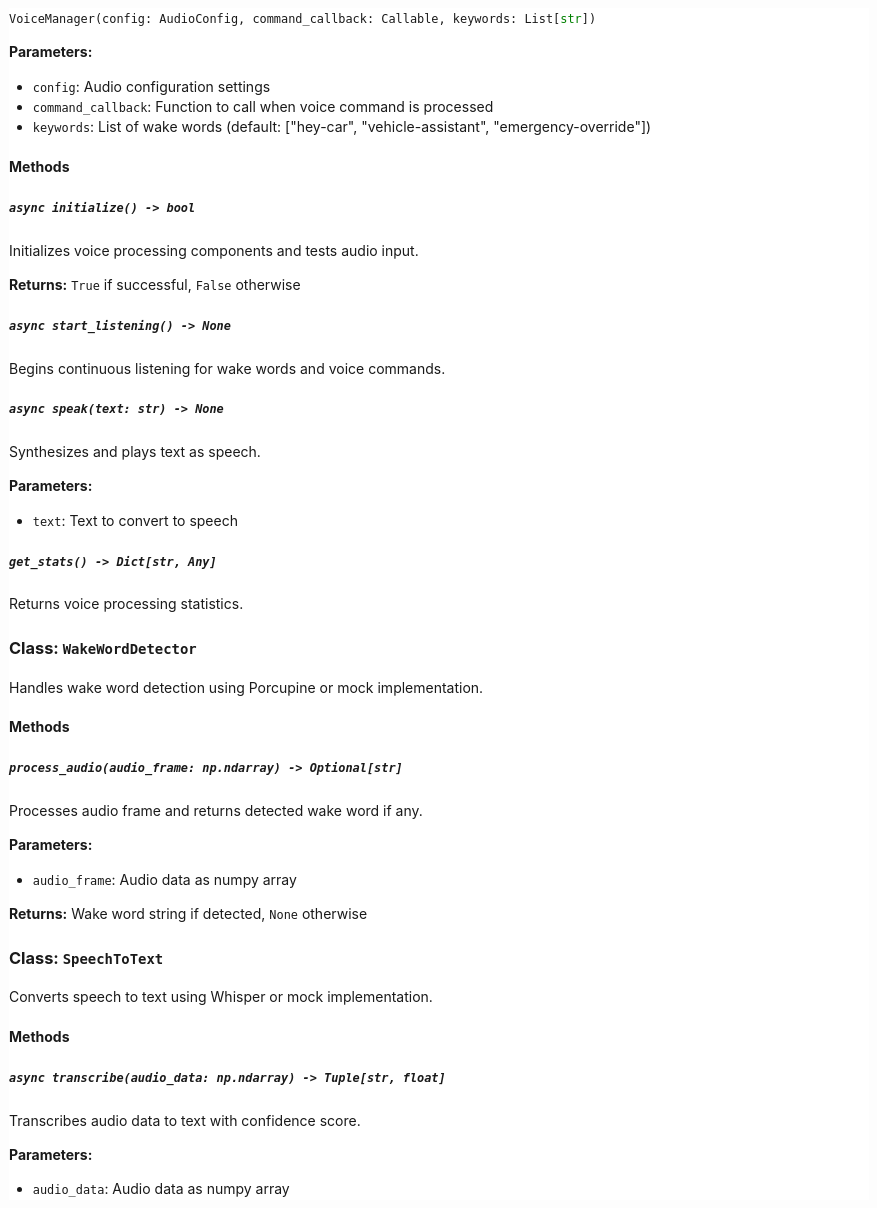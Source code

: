 ```python
VoiceManager(config: AudioConfig, command_callback: Callable, keywords: List[str])
```

**Parameters:**
- `config`: Audio configuration settings
- `command_callback`: Function to call when voice command is processed
- `keywords`: List of wake words (default: ["hey-car", "vehicle-assistant", "emergency-override"])

#### Methods

##### `async initialize() -> bool`
Initializes voice processing components and tests audio input.

**Returns:** `True` if successful, `False` otherwise

##### `async start_listening() -> None`
Begins continuous listening for wake words and voice commands.

##### `async speak(text: str) -> None`
Synthesizes and plays text as speech.

**Parameters:**
- `text`: Text to convert to speech

##### `get_stats() -> Dict[str, Any]`
Returns voice processing statistics.

### Class: `WakeWordDetector`

Handles wake word detection using Porcupine or mock implementation.

#### Methods

##### `process_audio(audio_frame: np.ndarray) -> Optional[str]`
Processes audio frame and returns detected wake word if any.

**Parameters:**
- `audio_frame`: Audio data as numpy array

**Returns:** Wake word string if detected, `None` otherwise

### Class: `SpeechToText`

Converts speech to text using Whisper or mock implementation.

#### Methods

##### `async transcribe(audio_data: np.ndarray) -> Tuple[str, float]`
Transcribes audio data to text with confidence score.

**Parameters:**
- `audio_data`: Audio data as numpy array
